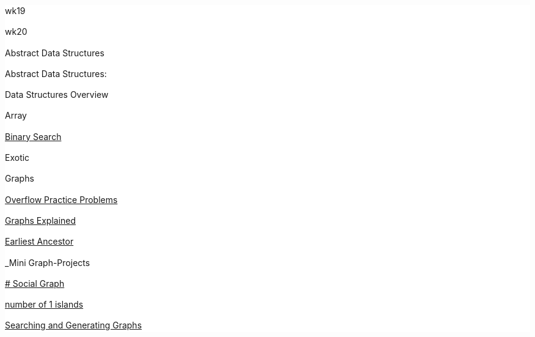 <span class="text-4505230f--UIH300-2063425d--textContentFamily-49a318e1--navButtonLabel-14a4968f">wk19</span>

<span class="text-4505230f--UIH300-2063425d--textContentFamily-49a318e1--navButtonLabel-14a4968f">wk20</span>

<span class="text-4505230f--UIH300-2063425d--textContentFamily-49a318e1--navButtonLabel-14a4968f"><span class="text-4505230f--InfoH200-3a8a7a86--textContentFamily-49a318e1">Abstract Data Structures</span></span>

<span class="text-4505230f--UIH300-2063425d--textContentFamily-49a318e1--navButtonLabel-14a4968f">Abstract Data Structures:</span>

<span class="text-4505230f--UIH300-2063425d--textContentFamily-49a318e1--navButtonLabel-14a4968f">Data Structures Overview</span>

<span class="text-4505230f--UIH300-2063425d--textContentFamily-49a318e1--navButtonLabel-14a4968f">Array</span>

<a href="../../../../practice/untitled/binary-search.html" class="navButton-94f2579c--pageItemWithChildrenNested-2c5d8183--navButtonClickable-161b88ca"><span class="text-4505230f--UIH300-2063425d--textContentFamily-49a318e1--navButtonLabel-14a4968f">Binary Search</span></a>

<span class="text-4505230f--UIH300-2063425d--textContentFamily-49a318e1--navButtonLabel-14a4968f">Exotic</span>

<span class="text-4505230f--UIH300-2063425d--textContentFamily-49a318e1--navButtonLabel-14a4968f">Graphs</span>

<a href="../../../../practice/untitled/overflow-practice-problems.html" class="navButton-94f2579c--pageItemWithChildrenNested-2c5d8183--navButtonClickable-161b88ca"><span class="text-4505230f--UIH300-2063425d--textContentFamily-49a318e1--navButtonLabel-14a4968f">Overflow Practice Problems</span></a>

<a href="../graphs-explained.html" class="navButton-94f2579c--pageItemWithChildrenNested-2c5d8183--navButtonClickable-161b88ca"><span class="text-4505230f--UIH300-2063425d--textContentFamily-49a318e1--navButtonLabel-14a4968f">Graphs Explained</span></a>

<a href="../earliest-ancestor.html" class="navButton-94f2579c--pageItemWithChildrenNested-2c5d8183--navButtonClickable-161b88ca"><span class="text-4505230f--UIH300-2063425d--textContentFamily-49a318e1--navButtonLabel-14a4968f">Earliest Ancestor</span></a>

<span class="text-4505230f--UIH300-2063425d--textContentFamily-49a318e1--navButtonLabel-14a4968f">\_Mini Graph-Projects</span>

<a href="social-graph.html" class="navButton-94f2579c--pageItemWithChildrenNested-2c5d8183--navButtonClickable-161b88ca"><span class="text-4505230f--UIH300-2063425d--textContentFamily-49a318e1--navButtonLabel-14a4968f"># Social Graph</span></a>

<a href="number-of-1-islands.html" class="navButton-94f2579c--pageItemWithChildrenNested-2c5d8183--navButtonClickable-161b88ca"><span class="text-4505230f--UIH300-2063425d--textContentFamily-49a318e1--navButtonLabel-14a4968f">number of 1 islands</span></a>

<a href="searching-and-generating-graphs.html" class="navButton-94f2579c--pageItemWithChildrenNested-2c5d8183--navButtonClickable-161b88ca--navButtonOpened-6a88552e"><span class="text-4505230f--UIH300-2063425d--textContentFamily-49a318e1--navButtonLabel-14a4968f">Searching and Generating Graphs</span></a>
